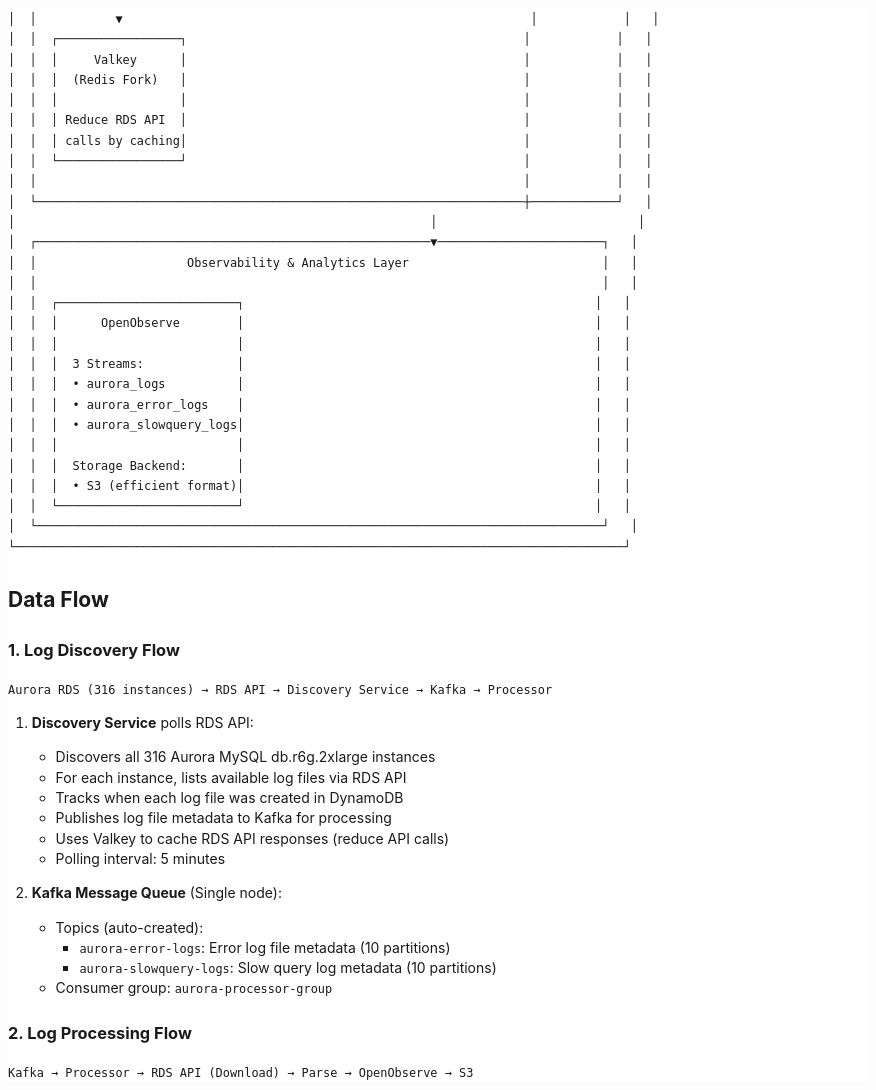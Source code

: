 ```
│  │           ▼                                                         │            │   │
│  │  ┌─────────────────┐                                               │            │   │
│  │  │     Valkey      │                                               │            │   │
│  │  │  (Redis Fork)   │                                               │            │   │
│  │  │                 │                                               │            │   │
│  │  │ Reduce RDS API  │                                               │            │   │
│  │  │ calls by caching│                                               │            │   │
│  │  └─────────────────┘                                               │            │   │
│  │                                                                    │            │   │
│  └────────────────────────────────────────────────────────────────────┼────────────┘   │
│                                                          │                            │
│  ┌───────────────────────────────────────────────────────▼───────────────────────┐   │
│  │                     Observability & Analytics Layer                           │   │
│  │                                                                               │   │
│  │  ┌─────────────────────────┐                                                 │   │
│  │  │      OpenObserve        │                                                 │   │
│  │  │                         │                                                 │   │
│  │  │  3 Streams:             │                                                 │   │
│  │  │  • aurora_logs          │                                                 │   │
│  │  │  • aurora_error_logs    │                                                 │   │
│  │  │  • aurora_slowquery_logs│                                                 │   │
│  │  │                         │                                                 │   │
│  │  │  Storage Backend:       │                                                 │   │
│  │  │  • S3 (efficient format)│                                                 │   │
│  │  └─────────────────────────┘                                                 │   │
│  └───────────────────────────────────────────────────────────────────────────────┘   │
└─────────────────────────────────────────────────────────────────────────────────────┘
```

## Data Flow

### 1. Log Discovery Flow
```
Aurora RDS (316 instances) → RDS API → Discovery Service → Kafka → Processor
```

1. **Discovery Service** polls RDS API:
   - Discovers all 316 Aurora MySQL db.r6g.2xlarge instances
   - For each instance, lists available log files via RDS API
   - Tracks when each log file was created in DynamoDB
   - Publishes log file metadata to Kafka for processing
   - Uses Valkey to cache RDS API responses (reduce API calls)
   - Polling interval: 5 minutes

2. **Kafka Message Queue** (Single node):
   - Topics (auto-created):
     - `aurora-error-logs`: Error log file metadata (10 partitions)
     - `aurora-slowquery-logs`: Slow query log metadata (10 partitions)
   - Consumer group: `aurora-processor-group`

### 2. Log Processing Flow
```
Kafka → Processor → RDS API (Download) → Parse → OpenObserve → S3
```
